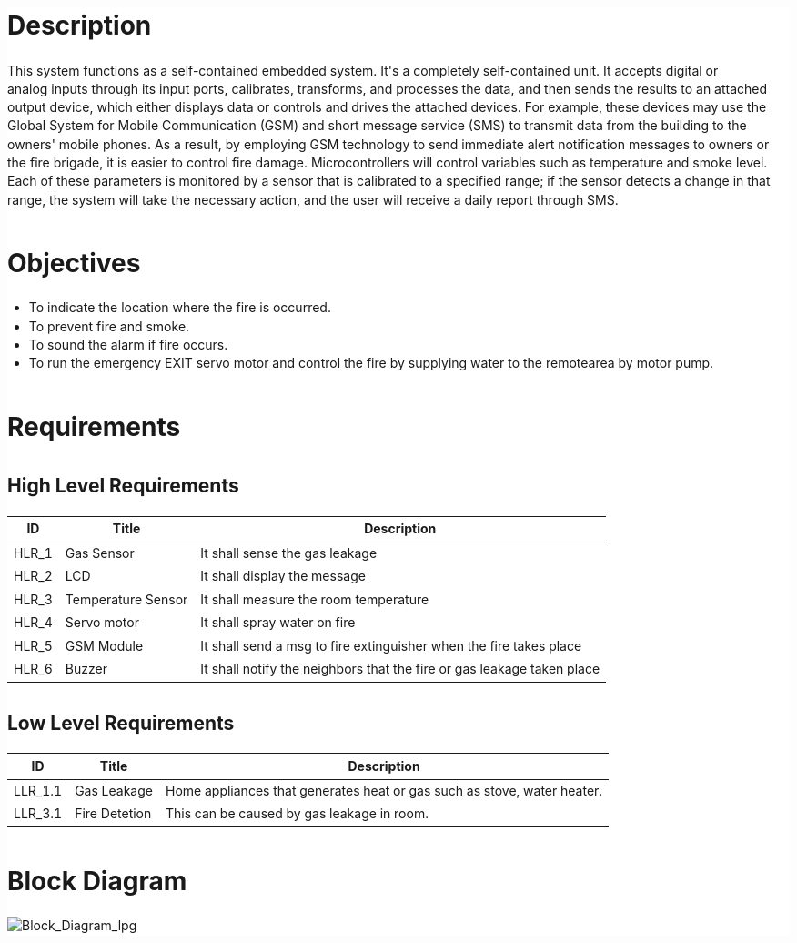  # Description 
 This system functions as a self-contained embedded system. It's a completely self-contained unit. It accepts digital or analog inputs through its input ports, calibrates, transforms, and processes the data, and then sends the results to an attached output device, which either displays data or controls and drives the attached devices.
 For example, these devices may use the Global System for Mobile Communication (GSM) and short message service (SMS) to transmit data from the building to the owners' mobile phones. As a result, by employing GSM technology to send immediate alert notification messages to owners or the fire brigade, it is easier to control fire damage. Microcontrollers will control variables such as temperature and smoke level. Each of these parameters is monitored by a sensor that is calibrated to a specified range; if the sensor detects a change in that range, the system will take the necessary action, and the user will receive a daily report through SMS.

# Objectives
- To indicate the location where the fire is occurred.
- To prevent fire and smoke.
- To sound the alarm if fire occurs.
- To run the emergency EXIT servo motor and control the fire by supplying water to the remotearea by motor pump.

# Requirements 
## High Level Requirements 
| ID| Title |Description |
|---|---|---|
|HLR_1|Gas Sensor |It shall sense the gas leakage| 
|HLR_2|LCD| It shall display the message |To be done |
|HLR_3|Temperature Sensor |It shall measure the room temperature | 
|HLR_4|Servo motor|It shall spray water on fire| To be done|
|HLR_5|GSM Module|It shall send a msg to fire extinguisher when the fire takes place |
|HLR_6|Buzzer|It shall notify the neighbors that the fire or gas leakage taken place|

## Low Level Requirements 
|ID| Title |Description | 
|---|---|---
|LLR_1.1|Gas Leakage |Home appliances that generates heat or gas such as stove, water heater.| 
|LLR_3.1|Fire Detetion| This can be caused by gas leakage in room. |




# Block Diagram 
![Block_Diagram_lpg](https://user-images.githubusercontent.com/98883965/155764508-f4e7112c-62b1-4324-a460-7ace4ad374f9.JPG)

